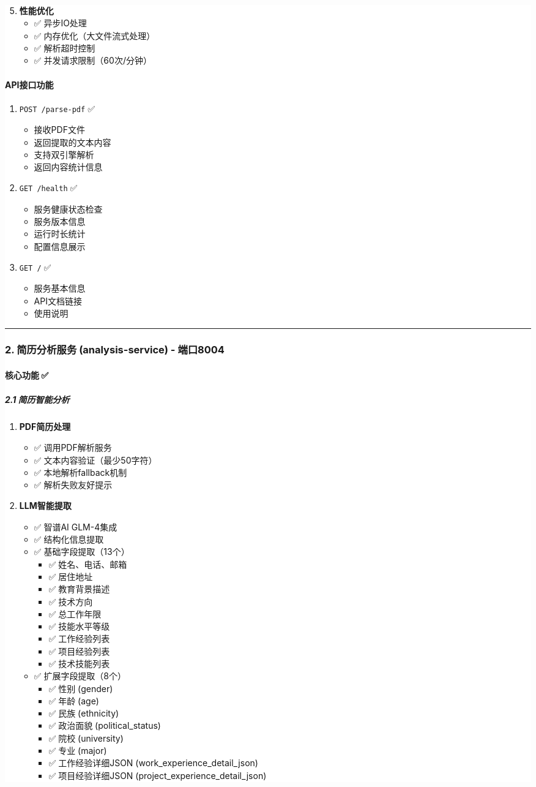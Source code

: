 5. **性能优化**
   - ✅ 异步IO处理
   - ✅ 内存优化（大文件流式处理）
   - ✅ 解析超时控制
   - ✅ 并发请求限制（60次/分钟）

#### API接口功能
1. `POST /parse-pdf` ✅
   - 接收PDF文件
   - 返回提取的文本内容
   - 支持双引擎解析
   - 返回内容统计信息

2. `GET /health` ✅
   - 服务健康状态检查
   - 服务版本信息
   - 运行时长统计
   - 配置信息展示

3. `GET /` ✅
   - 服务基本信息
   - API文档链接
   - 使用说明

---

### 2. 简历分析服务 (analysis-service) - 端口8004

#### 核心功能 ✅

##### 2.1 简历智能分析
1. **PDF简历处理**
   - ✅ 调用PDF解析服务
   - ✅ 文本内容验证（最少50字符）
   - ✅ 本地解析fallback机制
   - ✅ 解析失败友好提示

2. **LLM智能提取**
   - ✅ 智谱AI GLM-4集成
   - ✅ 结构化信息提取
   - ✅ 基础字段提取（13个）
     - ✅ 姓名、电话、邮箱
     - ✅ 居住地址
     - ✅ 教育背景描述
     - ✅ 技术方向
     - ✅ 总工作年限
     - ✅ 技能水平等级
     - ✅ 工作经验列表
     - ✅ 项目经验列表
     - ✅ 技术技能列表
   - ✅ 扩展字段提取（8个）
     - ✅ 性别 (gender)
     - ✅ 年龄 (age)
     - ✅ 民族 (ethnicity)
     - ✅ 政治面貌 (political_status)
     - ✅ 院校 (university)
     - ✅ 专业 (major)
     - ✅ 工作经验详细JSON (work_experience_detail_json)
     - ✅ 项目经验详细JSON (project_experience_detail_json)
